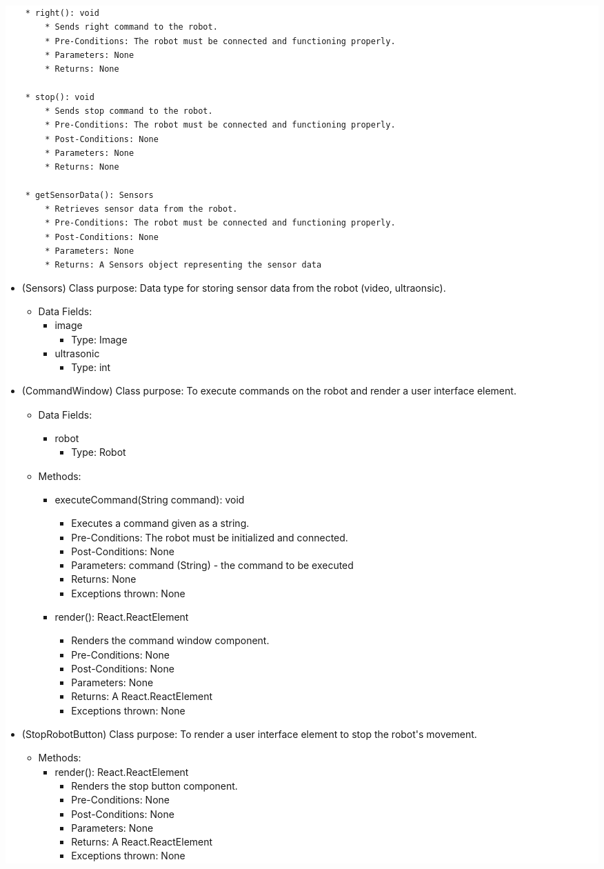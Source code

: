         * right(): void 
            * Sends right command to the robot. 
            * Pre-Conditions: The robot must be connected and functioning properly. 
            * Parameters: None 
            * Returns: None 

        * stop(): void 
            * Sends stop command to the robot. 
            * Pre-Conditions: The robot must be connected and functioning properly. 
            * Post-Conditions: None 
            * Parameters: None 
            * Returns: None 

        * getSensorData(): Sensors 
            * Retrieves sensor data from the robot. 
            * Pre-Conditions: The robot must be connected and functioning properly. 
            * Post-Conditions: None 
            * Parameters: None 
            * Returns: A Sensors object representing the sensor data 

* (Sensors) Class purpose: Data type for storing sensor data from the robot (video, ultraonsic). 
    * Data Fields:  
        * image 
            * Type: Image 
        * ultrasonic 
            * Type: int 

* (CommandWindow) Class purpose: To execute commands on the robot and render a user interface element. 
    * Data Fields:  
        * robot 
            * Type: Robot 

    * Methods:  
        * executeCommand(String command): void 
            * Executes a command given as a string. 
            * Pre-Conditions: The robot must be initialized and connected. 
            * Post-Conditions: None 
            * Parameters: command (String) - the command to be executed 
            * Returns: None 
            * Exceptions thrown: None 

        * render(): React.ReactElement 
            * Renders the command window component. 
            * Pre-Conditions: None 
            * Post-Conditions: None 
            * Parameters: None 
            * Returns: A React.ReactElement 
            * Exceptions thrown: None 

* (StopRobotButton) Class purpose: To render a user interface element to stop the robot's movement. 
    * Methods:  
        * render(): React.ReactElement 
            * Renders the stop button component. 
            * Pre-Conditions: None 
            * Post-Conditions: None 
            * Parameters: None 
            * Returns: A React.ReactElement 
            * Exceptions thrown: None 
